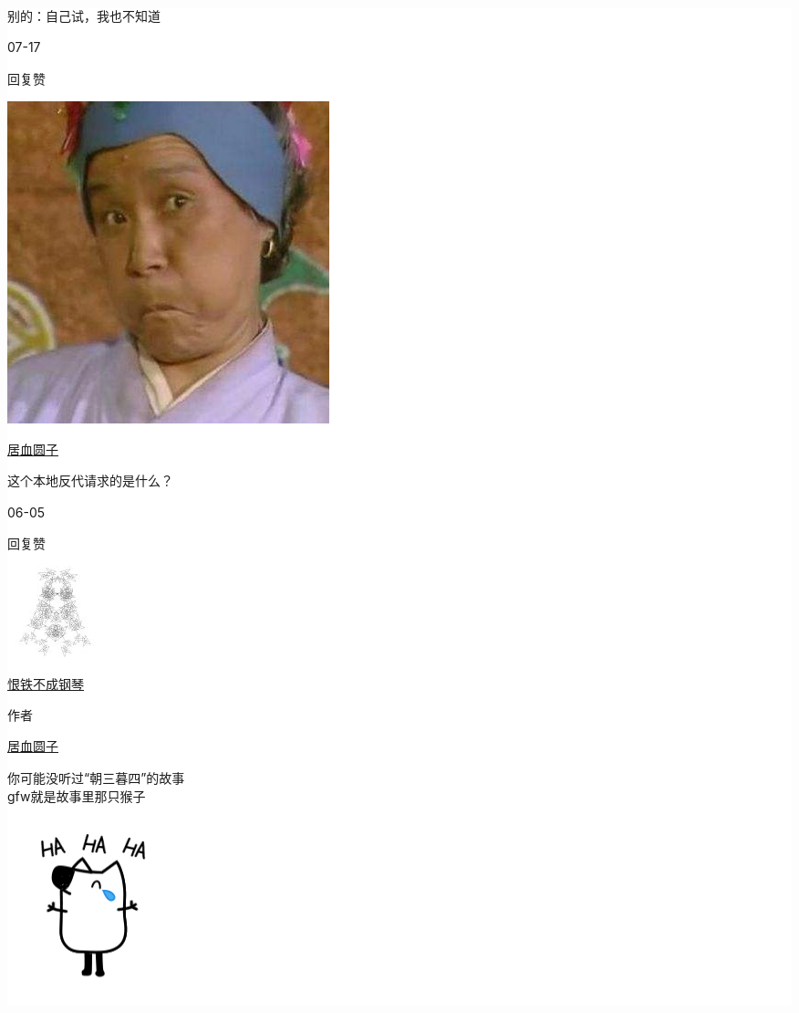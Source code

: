 别的：自己试，我也不知道

07-17

​回复​赞

[![居血圆子](media/居血圆子.jpg)](https://www.zhihu.com/people/2e26a5275230384d224fded0bf9e3ba5)

[居血圆子](https://www.zhihu.com/people/2e26a5275230384d224fded0bf9e3ba5)

这个本地反代请求的是什么？

06-05

​回复​赞

[![恨铁不成钢琴](media/恨铁不成钢琴.jpg)](https://www.zhihu.com/people/df9a1a01a0e66d494bae4b091c65aaeb)

[恨铁不成钢琴](https://www.zhihu.com/people/df9a1a01a0e66d494bae4b091c65aaeb)

作者

[居血圆子](https://www.zhihu.com/people/2e26a5275230384d224fded0bf9e3ba5)

你可能没听过“朝三暮四”的故事  
gfw就是故事里那只猴子  

![](media/v2-6eeb544aa5ce6be1e6a6add75e436746.gif)
